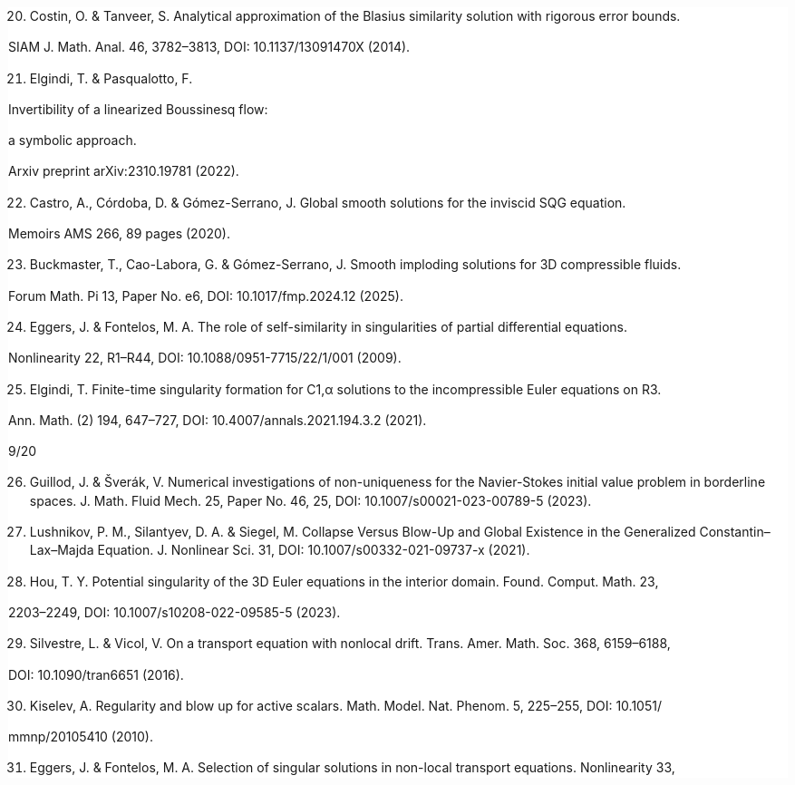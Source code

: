 20. Costin, O. & Tanveer, S. Analytical approximation of the Blasius similarity solution with rigorous error bounds.

SIAM J. Math. Anal. 46, 3782–3813, DOI: 10.1137/13091470X (2014).

21. Elgindi, T. & Pasqualotto, F.

Invertibility of a linearized Boussinesq flow:

a symbolic approach.

Arxiv preprint arXiv:2310.19781 (2022).

22. Castro, A., Córdoba, D. & Gómez-Serrano, J. Global smooth solutions for the inviscid SQG equation.

Memoirs AMS 266, 89 pages (2020).

23. Buckmaster, T., Cao-Labora, G. & Gómez-Serrano, J. Smooth imploding solutions for 3D compressible fluids.

Forum Math. Pi 13, Paper No. e6, DOI: 10.1017/fmp.2024.12 (2025).

24. Eggers, J. & Fontelos, M. A. The role of self-similarity in singularities of partial differential equations.

Nonlinearity 22, R1–R44, DOI: 10.1088/0951-7715/22/1/001 (2009).

25. Elgindi, T. Finite-time singularity formation for C1,α solutions to the incompressible Euler equations on R3.

Ann. Math. (2) 194, 647–727, DOI: 10.4007/annals.2021.194.3.2 (2021).

9/20


26. Guillod, J. & Šverák, V. Numerical investigations of non-uniqueness for the Navier-Stokes initial value problem
in borderline spaces. J. Math. Fluid Mech. 25, Paper No. 46, 25, DOI: 10.1007/s00021-023-00789-5 (2023).

27. Lushnikov, P. M., Silantyev, D. A. & Siegel, M. Collapse Versus Blow-Up and Global Existence in the
Generalized Constantin–Lax–Majda Equation. J. Nonlinear Sci. 31, DOI: 10.1007/s00332-021-09737-x (2021).

28. Hou, T. Y. Potential singularity of the 3D Euler equations in the interior domain. Found. Comput. Math. 23,

2203–2249, DOI: 10.1007/s10208-022-09585-5 (2023).

29. Silvestre, L. & Vicol, V. On a transport equation with nonlocal drift. Trans. Amer. Math. Soc. 368, 6159–6188,

DOI: 10.1090/tran6651 (2016).

30. Kiselev, A. Regularity and blow up for active scalars. Math. Model. Nat. Phenom. 5, 225–255, DOI: 10.1051/

mmnp/20105410 (2010).

31. Eggers, J. & Fontelos, M. A. Selection of singular solutions in non-local transport equations. Nonlinearity 33,
